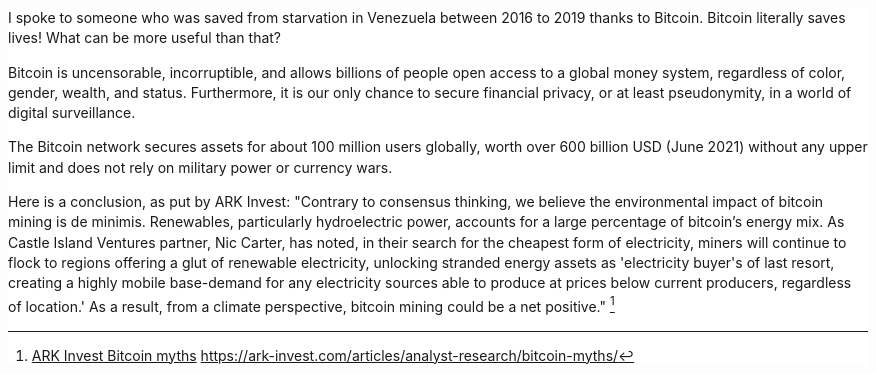 I spoke to someone who was saved from starvation in Venezuela between 2016 to 2019 thanks to Bitcoin. Bitcoin literally saves lives! What can be more useful than that?

Bitcoin is uncensorable, incorruptible, and allows billions of people open access to a global money system, regardless of color, gender, wealth, and status. Furthermore, it is our only chance to secure financial privacy, or at least pseudonymity, in a world of digital surveillance.

The Bitcoin network secures assets for about 100 million users globally, worth over 600 billion USD (June 2021) without any upper limit and does not rely on military power or currency wars.

Here is a conclusion, as put by ARK Invest: "Contrary to consensus thinking, we believe the environmental impact of bitcoin mining is de minimis. Renewables, particularly hydroelectric power, accounts for a large percentage of bitcoin’s energy mix. As Castle Island Ventures partner, Nic Carter, has noted, in their search for the cheapest form of electricity, miners will continue to flock to regions offering a glut of renewable electricity, unlocking stranded energy assets as 'electricity buyer's of last resort, creating a highly mobile base-demand for any electricity sources able to produce at prices below current producers, regardless of location.' As a result, from a climate perspective, bitcoin mining could be a net positive." [^55]

[^35]: [Source Newsweek, 12/11/2017](https://www.newsweek.com/bitcoin-mining-track-consume-worlds-energy-2020-744036) https://www.newsweek.com/bitcoin-mining-track-consume-worlds-energy-2020-744036    
[^36]: [Cambridge Center for Alternative Finance, March 2021](https://cbeci.org/cbeci/comparisons/) https://cbeci.org/cbeci/ comparisons   
[^37]: [Cambridge Center for Alternative Finance](https://cbeci.org/cbeci/comparisons/) https://cbeci.org/cbeci/comparisons/    
[^38]: [Source Energy Flow Chart, Lawrence Livermore National Laboratory](https://flowcharts.llnl.gov/)  https://flowcharts.llnl.gov/  
[^39]: [Conner Brown, Bitcoin: a bold american future](https://journal.bitcoinreserve.com/bitcoin-a-bold-american-future/) https://journal.bitcoinreserve.com/bitcoin-a-bold-american-future/    
[^40]: [Cambridge Center for Alternative Finance, March 2021](https://cbeci.org/cbeci/comparisons/)  https://cbeci.org/cbeci/comparisons/    
[^41]: [Source, ARK Invest, Bitcoin myths](https://ark-invest.com/articles/analyst-research/bitcoin-myths/) https://ark-invest.com/articles/analyst-research/bitcoin-myths/    
[^42]: [ARK Invest Bitcoin myths](https://ark-invest.com/articles/analyst-research/bitcoin-myths/) https://ark-invest.com/articles/analyst-research/bitcoin-myths/    
[^43]: [Source Statista](https://www.statista.com/statistics/881541/bitcoin-energy-consumption-transaction-comparison-visa/) https://www.statista.com/statistics/881541/bitcoin-energy-consumption-transaction-comparison-visa/    
[^44]: [Source Statista](https://www.statista.com/statistics/279308/average-credit-card-transaction-value-worldwide/) https://www.statista.com/statistics/279308/average-credit-card-transaction-value-worldwide/    
[^45]: [Source BitInfoCharts](https://bitinfocharts.com/comparison/bitcoin-transactionvalue.html#1y) https://bitinfocharts.com/comparison/bitcoin-transactionvalue.html#1y    
[^46]: [Source The Federal Reserve Services](https://frbservices.org/resources/financial-services/wires/volume-value-stats/monthly-stats.html) https://frbservices.org/resources/financial-services/wires/volume-value-stats/monthly-stats.html    
[^47]: Anita Posch  
[^48]: [Caitlin Long](https://twitter.com/CaitlinLong\_/status/1384925713648734212?s=20) https://twitter.com/CaitlinLong\_/status/1384925713648734212?s=20    
[^49]:[CoinShares, Bitcoin Mining Whitepaper 2019](https://coinshares.com/research/bitcoin-mining-network-december-2019) https://coinshares.com/research/bitcoin-mining-network-december-2019    
[^50]: [Source: Hass McCook](https://bitcoinmagazine.com/business/what-elon-musk-gets-wrong-about-bitcoin) https://bitcoinmagazine.com/business/what-elon-musk-gets-wrong-about-bitcoin    
[^51]: [Nature communications](https://www.nature.com/articles/s41467-021-22256-3) https://www.nature.com/articles/s41467-021-22256-3    
[^52]: [Nic Carter, On Bitcoin, the Gray Lady Embraces Climate Lysenkoism](https://medium.com/@nic__carter/on-bitcoin-the-gray-lady-embraces-climate-lysenkoism-a2d31e465ec0) https://medium.com/@nic__carter/on-bitcoin-the-gray-lady-embraces-climate-lysenkoism-a2d31e465ec0    
[^53]: [Source Annual Greenhouse Gas Emissions, Hass McCook, June 2021](https://bitcoinmagazine.com/culture/bitcoin-vs-world-military-emissions) https://bitcoinmagazine.com/culture/bitcoin-vs-world-military-emissions    
[^54]: [Source Statista](https://www.statista.com/chart/18359/estimated-military-carbon-dioxide-emissions/) https://www.statista.com/chart/18359/estimated-military-carbon-dioxide-emissions/  
[^55]: [ARK Invest Bitcoin myths](https://ark-invest.com/articles/analyst-research/bitcoin-myths/) https://ark-invest.com/articles/analyst-research/bitcoin-myths/    
